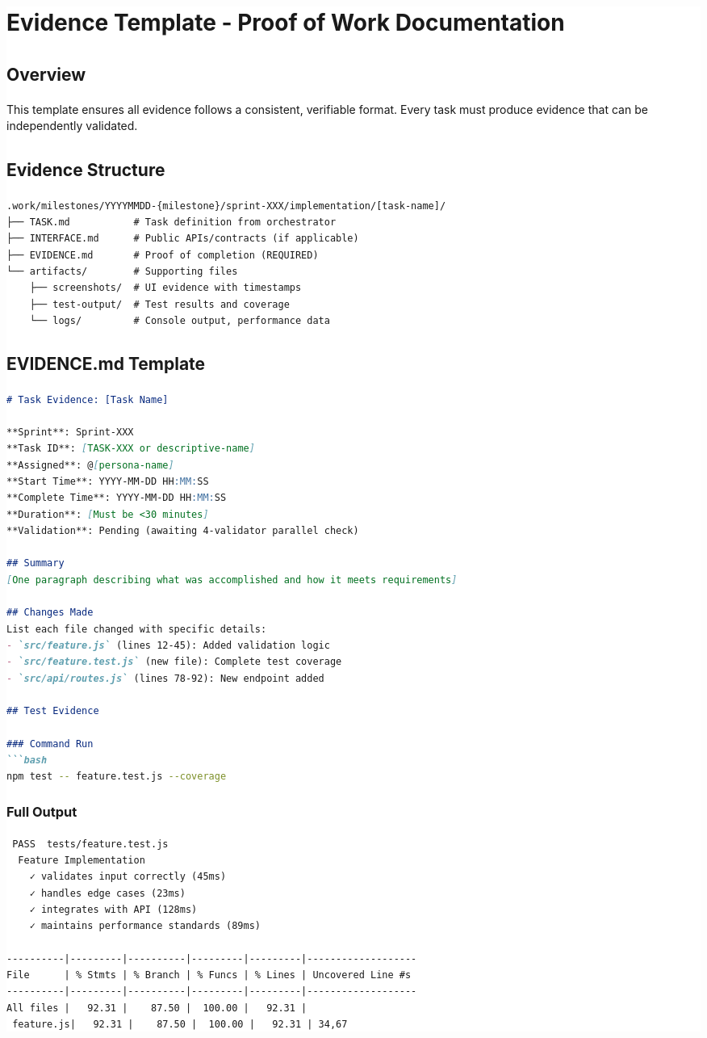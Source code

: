 # Evidence Template - Proof of Work Documentation

## Overview
This template ensures all evidence follows a consistent, verifiable format. Every task must produce evidence that can be independently validated.

## Evidence Structure

```
.work/milestones/YYYYMMDD-{milestone}/sprint-XXX/implementation/[task-name]/
├── TASK.md           # Task definition from orchestrator
├── INTERFACE.md      # Public APIs/contracts (if applicable)
├── EVIDENCE.md       # Proof of completion (REQUIRED)
└── artifacts/        # Supporting files
    ├── screenshots/  # UI evidence with timestamps
    ├── test-output/  # Test results and coverage
    └── logs/         # Console output, performance data
```

## EVIDENCE.md Template

```markdown
# Task Evidence: [Task Name]

**Sprint**: Sprint-XXX
**Task ID**: [TASK-XXX or descriptive-name]
**Assigned**: @[persona-name]
**Start Time**: YYYY-MM-DD HH:MM:SS
**Complete Time**: YYYY-MM-DD HH:MM:SS
**Duration**: [Must be <30 minutes]
**Validation**: Pending (awaiting 4-validator parallel check)

## Summary
[One paragraph describing what was accomplished and how it meets requirements]

## Changes Made
List each file changed with specific details:
- `src/feature.js` (lines 12-45): Added validation logic
- `src/feature.test.js` (new file): Complete test coverage
- `src/api/routes.js` (lines 78-92): New endpoint added

## Test Evidence

### Command Run
```bash
npm test -- feature.test.js --coverage
```

### Full Output
```
 PASS  tests/feature.test.js
  Feature Implementation
    ✓ validates input correctly (45ms)
    ✓ handles edge cases (23ms)
    ✓ integrates with API (128ms)
    ✓ maintains performance standards (89ms)

----------|---------|----------|---------|---------|-------------------
File      | % Stmts | % Branch | % Funcs | % Lines | Uncovered Line #s
----------|---------|----------|---------|---------|-------------------
All files |   92.31 |    87.50 |  100.00 |   92.31 |
 feature.js|   92.31 |    87.50 |  100.00 |   92.31 | 34,67
```
